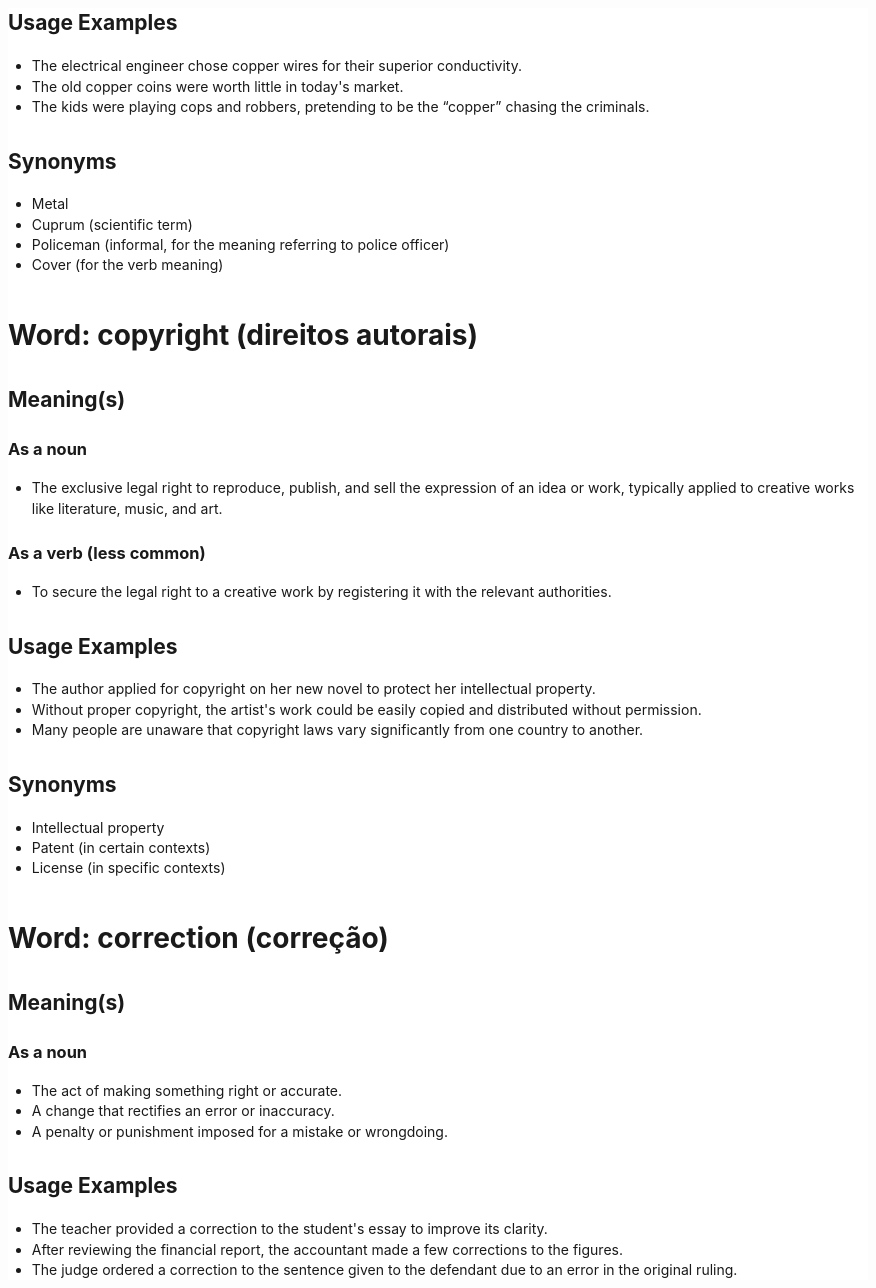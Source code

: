 ## Usage Examples  
- The electrical engineer chose copper wires for their superior conductivity.  
- The old copper coins were worth little in today's market.  
- The kids were playing cops and robbers, pretending to be the “copper” chasing the criminals.  

## Synonyms  
- Metal  
- Cuprum (scientific term)  
- Policeman (informal, for the meaning referring to police officer)  
- Cover (for the verb meaning)

# Word: copyright (direitos autorais)  
## Meaning(s)  
### As a noun  
- The exclusive legal right to reproduce, publish, and sell the expression of an idea or work, typically applied to creative works like literature, music, and art.  
### As a verb (less common)  
- To secure the legal right to a creative work by registering it with the relevant authorities.  

## Usage Examples  
- The author applied for copyright on her new novel to protect her intellectual property.  
- Without proper copyright, the artist's work could be easily copied and distributed without permission.  
- Many people are unaware that copyright laws vary significantly from one country to another.  

## Synonyms  
- Intellectual property  
- Patent (in certain contexts)  
- License (in specific contexts)  

# Word: correction (correção)  
## Meaning(s)  
### As a noun  
- The act of making something right or accurate.  
- A change that rectifies an error or inaccuracy.  
- A penalty or punishment imposed for a mistake or wrongdoing.  

## Usage Examples  
- The teacher provided a correction to the student's essay to improve its clarity.  
- After reviewing the financial report, the accountant made a few corrections to the figures.  
- The judge ordered a correction to the sentence given to the defendant due to an error in the original ruling.  
